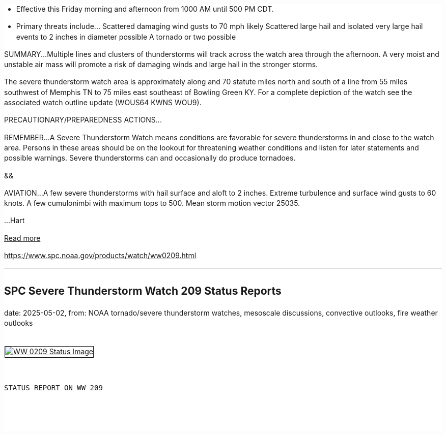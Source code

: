 * Effective this Friday morning and afternoon from 1000 AM until
  500 PM CDT.

* Primary threats include...
  Scattered damaging wind gusts to 70 mph likely
  Scattered large hail and isolated very large hail events to 2
    inches in diameter possible
  A tornado or two possible

SUMMARY...Multiple lines and clusters of thunderstorms will track
across the watch area through the afternoon.  A very moist and
unstable air mass will promote a risk of damaging winds and large
hail in the stronger storms.

The severe thunderstorm watch area is approximately along and 70
statute miles north and south of a line from 55 miles southwest of
Memphis TN to 75 miles east southeast of Bowling Green KY. For a
complete depiction of the watch see the associated watch outline
update (WOUS64 KWNS WOU9).

PRECAUTIONARY/PREPAREDNESS ACTIONS...

REMEMBER...A Severe Thunderstorm Watch means conditions are
favorable for severe thunderstorms in and close to the watch area.
Persons in these areas should be on the lookout for threatening
weather conditions and listen for later statements and possible
warnings. Severe thunderstorms can and occasionally do produce
tornadoes.

&&

AVIATION...A few severe thunderstorms with hail surface and aloft to
2 inches. Extreme turbulence and surface wind gusts to 60 knots. A
few cumulonimbi with maximum tops to 500. Mean storm motion vector
25035.

...Hart

</pre>
<a href="https://www.spc.noaa.gov/products/watch/ww0209.html">Read more</a>
 

<br> 

<https://www.spc.noaa.gov/products/watch/ww0209.html>

---

## SPC Severe Thunderstorm Watch 209 Status Reports

date: 2025-05-02, from: NOAA tornado/severe thunderstorm watches, mesoscale discussions, convective outlooks, fire weather outlooks

<br /><a href="https://www.spc.noaa.gov/products/watch/ws0209.html"><img src="https://www.spc.noaa.gov/products/watch/ww0209_radar.gif" border="1" alt="WW 0209 Status Image" hspace="1" vspace="1" width="525" height="459" align="center" /></a><pre>

STATUS REPORT ON WW 209
